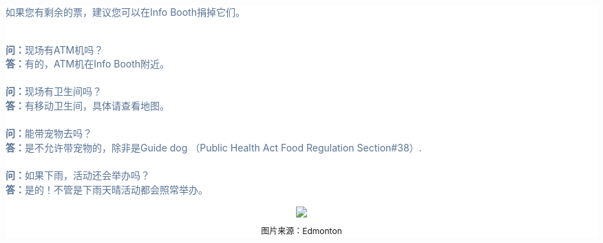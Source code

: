<span style="color: rgb(89, 115, 150);box-sizing: border-box;">如果您有剩余的票，建议您可以在Info Booth捐掉它们。</span></p><p style="margin: 0px;padding: 0px;box-sizing: border-box;"><strong style="box-sizing: border-box;"><span style="color: rgb(89, 115, 150);box-sizing: border-box;"><br style="box-sizing: border-box;"></span></strong></p><p style="margin: 0px;padding: 0px;box-sizing: border-box;"><strong style="box-sizing: border-box;"><span style="color: rgb(89, 115, 150);box-sizing: border-box;">问：</span></strong><span style="color: rgb(89, 115, 150);box-sizing: border-box;">现场有ATM机吗？</span></p><p style="margin: 0px;padding: 0px;box-sizing: border-box;"><strong style="box-sizing: border-box;"><span style="color: rgb(89, 115, 150);box-sizing: border-box;">答：</span></strong><span style="color: rgb(89, 115, 150);box-sizing: border-box;">有的，ATM机在Info Booth附近。</span></p><p style="margin: 0px;padding: 0px;box-sizing: border-box;"><strong style="box-sizing: border-box;"><span style="color: rgb(89, 115, 150);box-sizing: border-box;"><br style="box-sizing: border-box;"></span></strong></p><p style="margin: 0px;padding: 0px;box-sizing: border-box;"><strong style="box-sizing: border-box;"><span style="color: rgb(89, 115, 150);box-sizing: border-box;">问：</span></strong><span style="color: rgb(89, 115, 150);box-sizing: border-box;">现场有卫生间吗？</span></p><p style="margin: 0px;padding: 0px;box-sizing: border-box;"><strong style="box-sizing: border-box;"><span style="color: rgb(89, 115, 150);box-sizing: border-box;">答：</span></strong><span style="color: rgb(89, 115, 150);box-sizing: border-box;">有</span><span style="color: rgb(89, 115, 150);box-sizing: border-box;">移动卫生间，具体请查看地图。</span></p><p style="margin: 0px;padding: 0px;box-sizing: border-box;"><span style="color: rgb(89, 115, 150);box-sizing: border-box;"><strong style="box-sizing: border-box;"><br style="box-sizing: border-box;"></strong></span></p><p style="margin: 0px;padding: 0px;box-sizing: border-box;"><span style="color: rgb(89, 115, 150);box-sizing: border-box;"><strong style="box-sizing: border-box;">问：</strong>能带宠物去吗？</span></p><p style="margin: 0px;padding: 0px;box-sizing: border-box;"><span style="color: rgb(89, 115, 150);box-sizing: border-box;"><strong style="box-sizing: border-box;">答：</strong>是不允许带宠物的，除非是Guide dog （Public Health Act Food Regulation Section#38）.</span></p><p style="margin: 0px;padding: 0px;box-sizing: border-box;"><span style="color: rgb(89, 115, 150);box-sizing: border-box;"><strong style="box-sizing: border-box;"><br style="box-sizing: border-box;"></strong></span></p><p style="margin: 0px;padding: 0px;box-sizing: border-box;"><span style="color: rgb(89, 115, 150);box-sizing: border-box;"><strong style="box-sizing: border-box;">问：</strong>如果下雨，活动还会举办吗？</span></p><p style="margin: 0px;padding: 0px;box-sizing: border-box;"><span style="color: rgb(89, 115, 150);box-sizing: border-box;"><strong style="box-sizing: border-box;">答：</strong>是的！不管是下雨天晴活动都会照常举办。</span></p></section></section></section><section class="Powered-by-XIUMI V5" style="box-sizing: border-box;" powered-by="xiumi.us"><section class="" style="text-align: center;margin-top: 10px;margin-bottom: 10px;box-sizing: border-box;"><section class="" style="max-width: 100%;vertical-align: middle;display: inline-block;overflow: hidden !important;box-sizing: border-box;"><img data-ratio="0.75" data-w="640" data-src="https://mmbiz.qpic.cn/mmbiz_jpg/D1nJqnhkPyJRiafSDlfM9XBdn8Pnndf1aVDJr9qgibeQav6rGOZMvibtAZDnib76pKCxWAncebXDEWFpxjfIJKaJQA/640?wx_fmt=jpegorient" style="vertical-align: middle;max-width: 100%;box-sizing: border-box;" data-type="jpegorient" src="./images/image_22.jpg"></section></section></section><section class="Powered-by-XIUMI V5" style="box-sizing: border-box;" powered-by="xiumi.us"><section class="" style="box-sizing: border-box;"><section class="" style="text-align: center;font-size: 12px;box-sizing: border-box;"><p style="margin: 0px;padding: 0px;box-sizing: border-box;">图片来源：Edmonton